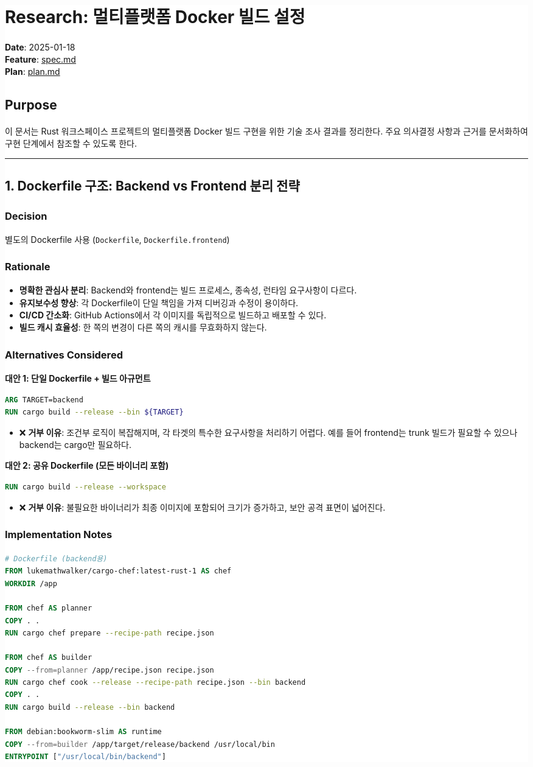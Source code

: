 # Research: 멀티플랫폼 Docker 빌드 설정

**Date**: 2025-01-18  
**Feature**: [spec.md](./spec.md)  
**Plan**: [plan.md](./plan.md)

## Purpose

이 문서는 Rust 워크스페이스 프로젝트의 멀티플랫폼 Docker 빌드 구현을 위한 기술 조사 결과를 정리한다. 주요 의사결정 사항과 근거를 문서화하여 구현 단계에서 참조할 수 있도록 한다.

---

## 1. Dockerfile 구조: Backend vs Frontend 분리 전략

### Decision
별도의 Dockerfile 사용 (`Dockerfile`, `Dockerfile.frontend`)

### Rationale
- **명확한 관심사 분리**: Backend와 frontend는 빌드 프로세스, 종속성, 런타임 요구사항이 다르다.
- **유지보수성 향상**: 각 Dockerfile이 단일 책임을 가져 디버깅과 수정이 용이하다.
- **CI/CD 간소화**: GitHub Actions에서 각 이미지를 독립적으로 빌드하고 배포할 수 있다.
- **빌드 캐시 효율성**: 한 쪽의 변경이 다른 쪽의 캐시를 무효화하지 않는다.

### Alternatives Considered

**대안 1: 단일 Dockerfile + 빌드 아규먼트**
```dockerfile
ARG TARGET=backend
RUN cargo build --release --bin ${TARGET}
```
- ❌ **거부 이유**: 조건부 로직이 복잡해지며, 각 타겟의 특수한 요구사항을 처리하기 어렵다. 예를 들어 frontend는 trunk 빌드가 필요할 수 있으나 backend는 cargo만 필요하다.

**대안 2: 공유 Dockerfile (모든 바이너리 포함)**
```dockerfile
RUN cargo build --release --workspace
```
- ❌ **거부 이유**: 불필요한 바이너리가 최종 이미지에 포함되어 크기가 증가하고, 보안 공격 표면이 넓어진다.

### Implementation Notes

```dockerfile
# Dockerfile (backend용)
FROM lukemathwalker/cargo-chef:latest-rust-1 AS chef
WORKDIR /app

FROM chef AS planner
COPY . .
RUN cargo chef prepare --recipe-path recipe.json

FROM chef AS builder 
COPY --from=planner /app/recipe.json recipe.json
RUN cargo chef cook --release --recipe-path recipe.json --bin backend
COPY . .
RUN cargo build --release --bin backend

FROM debian:bookworm-slim AS runtime
COPY --from=builder /app/target/release/backend /usr/local/bin
ENTRYPOINT ["/usr/local/bin/backend"]
```
